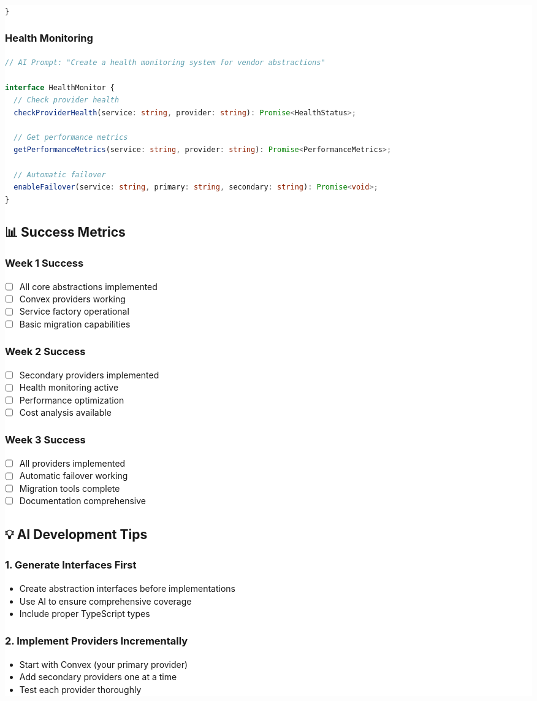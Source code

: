 ```typescript
}
```

### Health Monitoring
```typescript
// AI Prompt: "Create a health monitoring system for vendor abstractions"

interface HealthMonitor {
  // Check provider health
  checkProviderHealth(service: string, provider: string): Promise<HealthStatus>;
  
  // Get performance metrics
  getPerformanceMetrics(service: string, provider: string): Promise<PerformanceMetrics>;
  
  // Automatic failover
  enableFailover(service: string, primary: string, secondary: string): Promise<void>;
}
```

## 📊 Success Metrics

### Week 1 Success
- [ ] All core abstractions implemented
- [ ] Convex providers working
- [ ] Service factory operational
- [ ] Basic migration capabilities

### Week 2 Success
- [ ] Secondary providers implemented
- [ ] Health monitoring active
- [ ] Performance optimization
- [ ] Cost analysis available

### Week 3 Success
- [ ] All providers implemented
- [ ] Automatic failover working
- [ ] Migration tools complete
- [ ] Documentation comprehensive

## 💡 AI Development Tips

### 1. **Generate Interfaces First**
- Create abstraction interfaces before implementations
- Use AI to ensure comprehensive coverage
- Include proper TypeScript types

### 2. **Implement Providers Incrementally**
- Start with Convex (your primary provider)
- Add secondary providers one at a time
- Test each provider thoroughly
